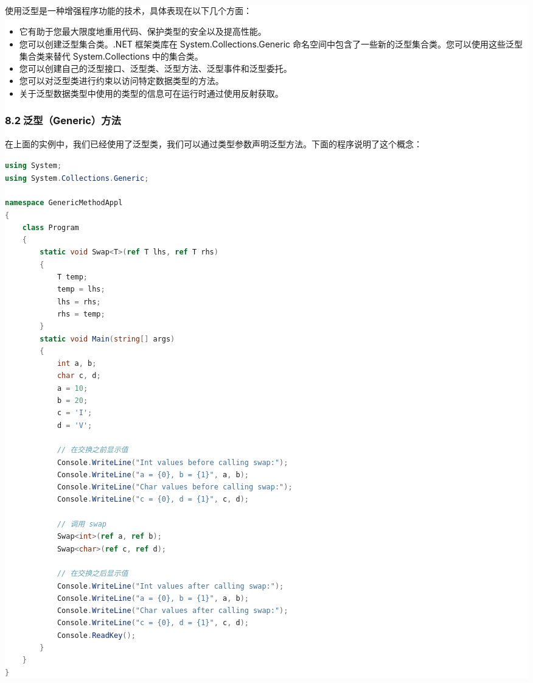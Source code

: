 使用泛型是一种增强程序功能的技术，具体表现在以下几个方面：

- 它有助于您最大限度地重用代码、保护类型的安全以及提高性能。
- 您可以创建泛型集合类。.NET 框架类库在 System.Collections.Generic 命名空间中包含了一些新的泛型集合类。您可以使用这些泛型集合类来替代 System.Collections 中的集合类。
- 您可以创建自己的泛型接口、泛型类、泛型方法、泛型事件和泛型委托。
- 您可以对泛型类进行约束以访问特定数据类型的方法。
- 关于泛型数据类型中使用的类型的信息可在运行时通过使用反射获取。



### 8.2 泛型（Generic）方法

在上面的实例中，我们已经使用了泛型类，我们可以通过类型参数声明泛型方法。下面的程序说明了这个概念：

```cs
using System;
using System.Collections.Generic;

namespace GenericMethodAppl
{
    class Program
    {
        static void Swap<T>(ref T lhs, ref T rhs)
        {
            T temp;
            temp = lhs;
            lhs = rhs;
            rhs = temp;
        }
        static void Main(string[] args)
        {
            int a, b;
            char c, d;
            a = 10;
            b = 20;
            c = 'I';
            d = 'V';

            // 在交换之前显示值
            Console.WriteLine("Int values before calling swap:");
            Console.WriteLine("a = {0}, b = {1}", a, b);
            Console.WriteLine("Char values before calling swap:");
            Console.WriteLine("c = {0}, d = {1}", c, d);

            // 调用 swap
            Swap<int>(ref a, ref b);
            Swap<char>(ref c, ref d);

            // 在交换之后显示值
            Console.WriteLine("Int values after calling swap:");
            Console.WriteLine("a = {0}, b = {1}", a, b);
            Console.WriteLine("Char values after calling swap:");
            Console.WriteLine("c = {0}, d = {1}", c, d);
            Console.ReadKey();
        }
    }
}
```
